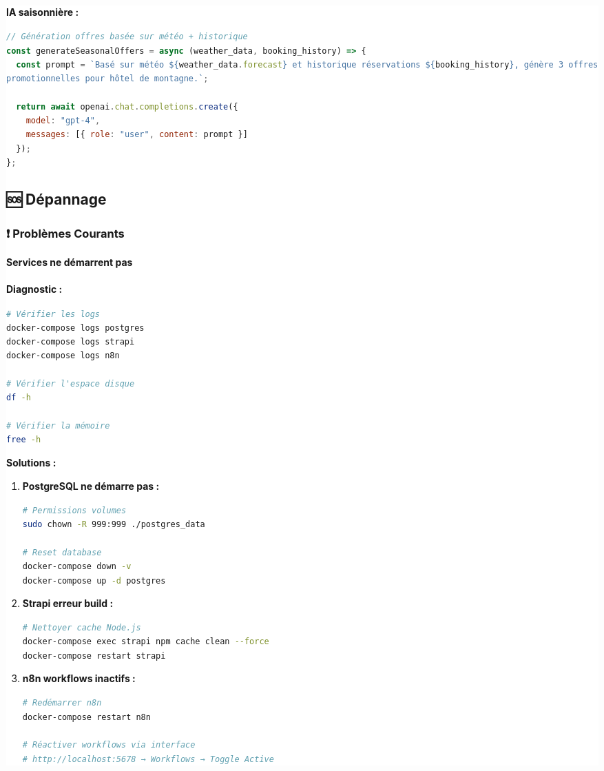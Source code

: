 **IA saisonnière :**
```javascript
// Génération offres basée sur météo + historique
const generateSeasonalOffers = async (weather_data, booking_history) => {
  const prompt = `Basé sur météo ${weather_data.forecast} et historique réservations ${booking_history}, génère 3 offres promotionnelles pour hôtel de montagne.`;
  
  return await openai.chat.completions.create({
    model: "gpt-4",
    messages: [{ role: "user", content: prompt }]
  });
};
```

## 🆘 Dépannage

### ❗ Problèmes Courants

#### Services ne démarrent pas

**Diagnostic :**
```bash
# Vérifier les logs
docker-compose logs postgres
docker-compose logs strapi
docker-compose logs n8n

# Vérifier l'espace disque
df -h

# Vérifier la mémoire
free -h
```

**Solutions :**
1. **PostgreSQL ne démarre pas :**
   ```bash
   # Permissions volumes
   sudo chown -R 999:999 ./postgres_data
   
   # Reset database
   docker-compose down -v
   docker-compose up -d postgres
   ```

2. **Strapi erreur build :**
   ```bash
   # Nettoyer cache Node.js
   docker-compose exec strapi npm cache clean --force
   docker-compose restart strapi
   ```

3. **n8n workflows inactifs :**
   ```bash
   # Redémarrer n8n
   docker-compose restart n8n
   
   # Réactiver workflows via interface
   # http://localhost:5678 → Workflows → Toggle Active
   ```
